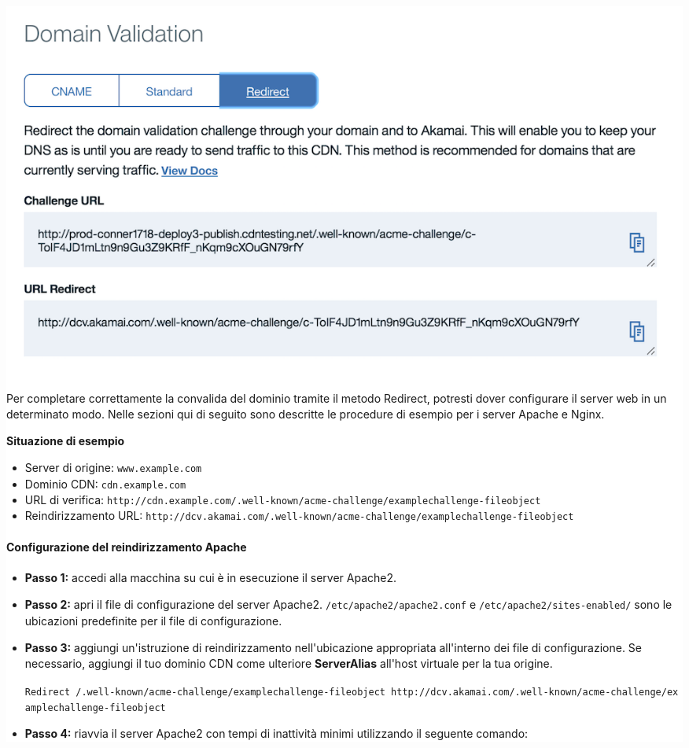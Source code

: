    ![Reindirizzamento della verifica di convalida del dominio](images/domain-validation-redirect.png)

Per completare correttamente la convalida del dominio tramite il metodo Redirect, potresti dover configurare il server web in un determinato modo. Nelle sezioni qui di seguito sono descritte le procedure di esempio per i server Apache e Nginx.

**Situazione di esempio**
* Server di origine: `www.example.com`
* Dominio CDN: `cdn.example.com`
* URL di verifica: `http://cdn.example.com/.well-known/acme-challenge/examplechallenge-fileobject`
* Reindirizzamento URL: `http://dcv.akamai.com/.well-known/acme-challenge/examplechallenge-fileobject`

#### Configurazione del reindirizzamento Apache

  * **Passo 1:** accedi alla macchina su cui è in esecuzione il server Apache2.

  * **Passo 2:** apri il file di configurazione del server Apache2. `/etc/apache2/apache2.conf` e `/etc/apache2/sites-enabled/` sono le ubicazioni predefinite per il file di configurazione.

  * **Passo 3:** aggiungi un'istruzione di reindirizzamento nell'ubicazione appropriata all'interno dei file di configurazione. Se necessario, aggiungi il tuo dominio CDN come ulteriore **ServerAlias** all'host virtuale per la tua origine.

    ```
    Redirect /.well-known/acme-challenge/examplechallenge-fileobject http://dcv.akamai.com/.well-known/acme-challenge/examplechallenge-fileobject
    ```

  * **Passo 4:** riavvia il server Apache2 con tempi di inattività minimi utilizzando il seguente comando:
